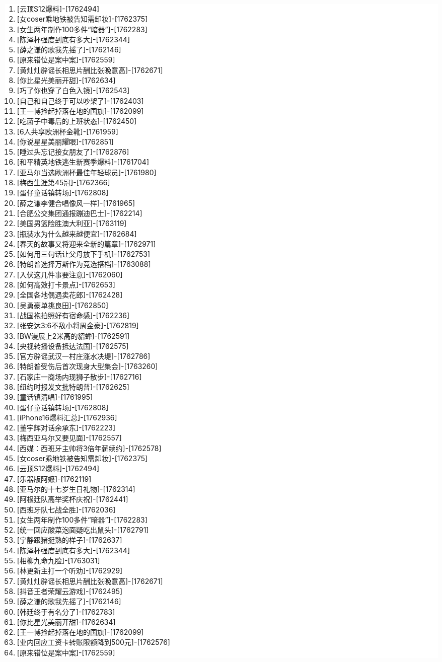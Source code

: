1. [云顶S12爆料]-[1762494]
1. [女coser乘地铁被告知需卸妆]-[1762375]
1. [女生两年制作100多件“暗器”]-[1762283]
1. [陈泽杯强度到底有多大]-[1762344]
1. [薛之谦的歌我先摇了]-[1762146]
1. [原来错位是案中案]-[1762559]
1. [黄灿灿辟谣长相思片酬比张晚意高]-[1762671]
1. [你比星光美丽开甜]-[1762634]
1. [巧了你也穿了白色入镜]-[1762543]
1. [自己和自己终于可以吵架了]-[1762403]
1. [王一博捡起掉落在地的国旗]-[1762099]
1. [吃菌子中毒后的上班状态]-[1762450]
1. [6人共享欧洲杯金靴]-[1761959]
1. [你说星星美丽耀眼]-[1762851]
1. [睡过头忘记接女朋友了]-[1762876]
1. [和平精英地铁逃生新赛季爆料]-[1761704]
1. [亚马尔当选欧洲杯最佳年轻球员]-[1761980]
1. [梅西生涯第45冠]-[1762366]
1. [蛋仔童话镇转场]-[1762808]
1. [薛之谦李健合唱像风一样]-[1761965]
1. [合肥公交集团通报蹦迪巴士]-[1762214]
1. [美国男篮险胜澳大利亚]-[1763119]
1. [瓶装水为什么越来越便宜]-[1762684]
1. [春天的故事又将迎来全新的篇章]-[1762971]
1. [如何用三句话让父母放下手机]-[1762753]
1. [特朗普选择万斯作为竞选搭档]-[1763088]
1. [入伏这几件事要注意]-[1762060]
1. [如何高效打卡景点]-[1762653]
1. [全国各地偶遇卖花郎]-[1762428]
1. [吴勇豪单挑良田]-[1762850]
1. [战国袍拍照好有宿命感]-[1762236]
1. [张安达3:6不敌小将周金豪]-[1762819]
1. [BW漫展上2米高的貂蝉]-[1762591]
1. [央视转播设备抵达法国]-[1762575]
1. [官方辟谣武汉一村庄涨水决堤]-[1762786]
1. [特朗普受伤后首次现身大型集会]-[1763260]
1. [石家庄一商场内现狮子散步]-[1762716]
1. [纽约时报发文批特朗普]-[1762625]
1. [童话镇清唱]-[1761995]
1. [蛋仔童话镇转场]-[1762808]
1. [iPhone16爆料汇总]-[1762936]
1. [董宇辉对话余承东]-[1762223]
1. [梅西亚马尔又要见面]-[1762557]
1. [西媒：西班牙主帅将3倍年薪续约]-[1762578]
1. [女coser乘地铁被告知需卸妆]-[1762375]
1. [云顶S12爆料]-[1762494]
1. [乐器版阿嬷]-[1762119]
1. [亚马尔的十七岁生日礼物]-[1762314]
1. [阿根廷队高举奖杯庆祝]-[1762441]
1. [西班牙队七战全胜]-[1762036]
1. [女生两年制作100多件“暗器”]-[1762283]
1. [统一回应酸菜泡面疑吃出鼠头]-[1762791]
1. [宁静跟猪挺熟的样子]-[1762637]
1. [陈泽杯强度到底有多大]-[1762344]
1. [相柳九命九脸]-[1763031]
1. [林更新主打一个听劝]-[1762929]
1. [黄灿灿辟谣长相思片酬比张晚意高]-[1762671]
1. [抖音王者荣耀云游戏]-[1762495]
1. [薛之谦的歌我先摇了]-[1762146]
1. [韩廷终于有名分了]-[1762783]
1. [你比星光美丽开甜]-[1762634]
1. [王一博捡起掉落在地的国旗]-[1762099]
1. [业内回应工资卡转账限额降到500元]-[1762576]
1. [原来错位是案中案]-[1762559]